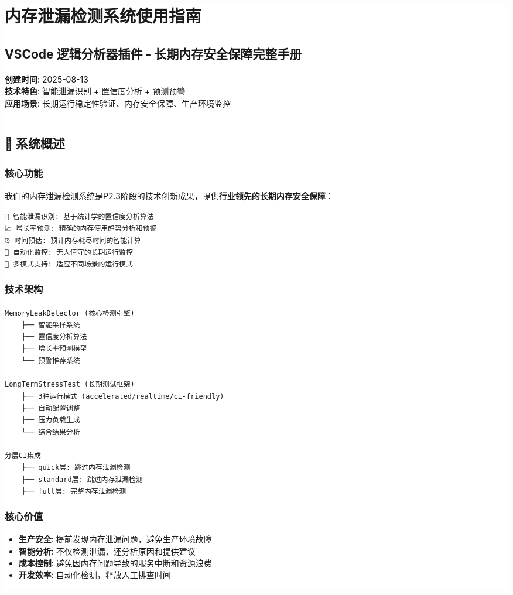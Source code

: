 # 内存泄漏检测系统使用指南
## VSCode 逻辑分析器插件 - 长期内存安全保障完整手册

**创建时间**: 2025-08-13  
**技术特色**: 智能泄漏识别 + 置信度分析 + 预测预警  
**应用场景**: 长期运行稳定性验证、内存安全保障、生产环境监控

---

## 🎯 系统概述

### 核心功能
我们的内存泄漏检测系统是P2.3阶段的技术创新成果，提供**行业领先的长期内存安全保障**：

```
🧠 智能泄漏识别: 基于统计学的置信度分析算法
📈 增长率预测: 精确的内存使用趋势分析和预警
⏰ 时间预估: 预计内存耗尽时间的智能计算
🤖 自动化监控: 无人值守的长期运行监控
🎯 多模式支持: 适应不同场景的运行模式
```

### 技术架构
```
MemoryLeakDetector (核心检测引擎)
    ├── 智能采样系统
    ├── 置信度分析算法  
    ├── 增长率预测模型
    └── 预警推荐系统

LongTermStressTest (长期测试框架)
    ├── 3种运行模式 (accelerated/realtime/ci-friendly)
    ├── 自动配置调整
    ├── 压力负载生成
    └── 综合结果分析

分层CI集成
    ├── quick层: 跳过内存泄漏检测
    ├── standard层: 跳过内存泄漏检测  
    ├── full层: 完整内存泄漏检测
```

### 核心价值
- **生产安全**: 提前发现内存泄漏问题，避免生产环境故障
- **智能分析**: 不仅检测泄漏，还分析原因和提供建议
- **成本控制**: 避免因内存问题导致的服务中断和资源浪费
- **开发效率**: 自动化检测，释放人工排查时间

---

